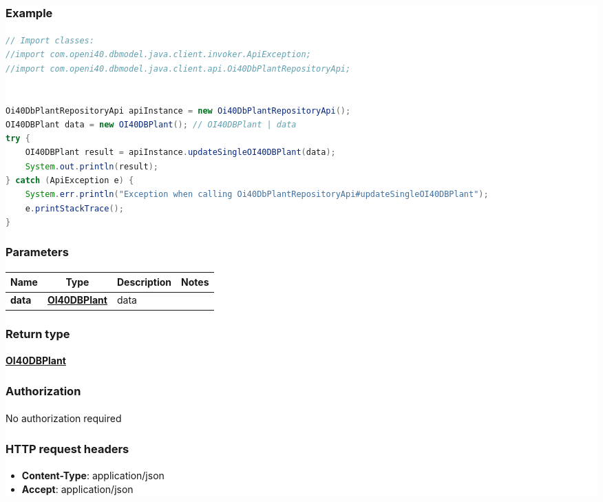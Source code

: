 ### Example
```java
// Import classes:
//import com.openi40.dbmodel.java.client.invoker.ApiException;
//import com.openi40.dbmodel.java.client.api.Oi40DbPlantRepositoryApi;


Oi40DbPlantRepositoryApi apiInstance = new Oi40DbPlantRepositoryApi();
OI40DBPlant data = new OI40DBPlant(); // OI40DBPlant | data
try {
    OI40DBPlant result = apiInstance.updateSingleOI40DBPlant(data);
    System.out.println(result);
} catch (ApiException e) {
    System.err.println("Exception when calling Oi40DbPlantRepositoryApi#updateSingleOI40DBPlant");
    e.printStackTrace();
}
```

### Parameters

Name | Type | Description  | Notes
------------- | ------------- | ------------- | -------------
 **data** | [**OI40DBPlant**](OI40DBPlant.md)| data |

### Return type

[**OI40DBPlant**](OI40DBPlant.md)

### Authorization

No authorization required

### HTTP request headers

 - **Content-Type**: application/json
 - **Accept**: application/json

